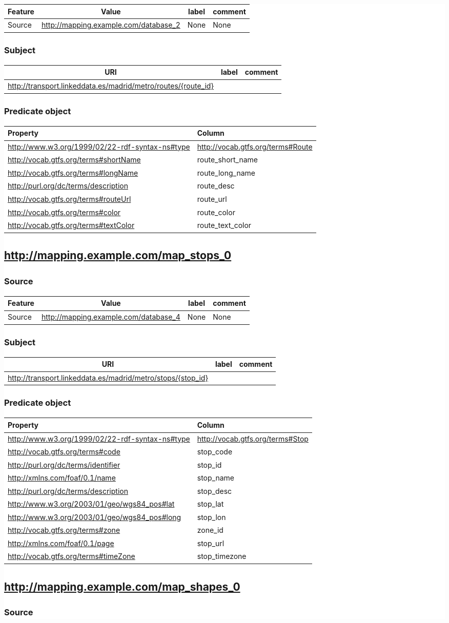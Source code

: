 | Feature | Value         | label                 | comment                 |
| ------- |---------------|-----------------------|-------------------------|
| Source     | http://mapping.example.com/database_2 | None | None |
### Subject
| URI                                                          | label | comment |
| ------------------------------------------------------------ | ----- | ------- |
| http://transport.linkeddata.es/madrid/metro/routes/{route_id} |       |        |
### Predicate object

| Property       | Column |
| :----------- |:-------|
| http://www.w3.org/1999/02/22-rdf-syntax-ns#type | http://vocab.gtfs.org/terms#Route |
| http://vocab.gtfs.org/terms#shortName | route_short_name |
| http://vocab.gtfs.org/terms#longName | route_long_name |
| http://purl.org/dc/terms/description | route_desc |
| http://vocab.gtfs.org/terms#routeUrl | route_url |
| http://vocab.gtfs.org/terms#color | route_color |
| http://vocab.gtfs.org/terms#textColor | route_text_color |
## http://mapping.example.com/map_stops_0
### Source

| Feature | Value         | label                 | comment                 |
| ------- |---------------|-----------------------|-------------------------|
| Source     | http://mapping.example.com/database_4 | None | None |
### Subject
| URI                                                          | label | comment |
| ------------------------------------------------------------ | ----- | ------- |
| http://transport.linkeddata.es/madrid/metro/stops/{stop_id} |       |        |
### Predicate object

| Property       | Column |
| :----------- |:-------|
| http://www.w3.org/1999/02/22-rdf-syntax-ns#type | http://vocab.gtfs.org/terms#Stop |
| http://vocab.gtfs.org/terms#code | stop_code |
| http://purl.org/dc/terms/identifier | stop_id |
| http://xmlns.com/foaf/0.1/name | stop_name |
| http://purl.org/dc/terms/description | stop_desc |
| http://www.w3.org/2003/01/geo/wgs84_pos#lat | stop_lat |
| http://www.w3.org/2003/01/geo/wgs84_pos#long | stop_lon |
| http://vocab.gtfs.org/terms#zone | zone_id |
| http://xmlns.com/foaf/0.1/page | stop_url |
| http://vocab.gtfs.org/terms#timeZone | stop_timezone |
## http://mapping.example.com/map_shapes_0
### Source
